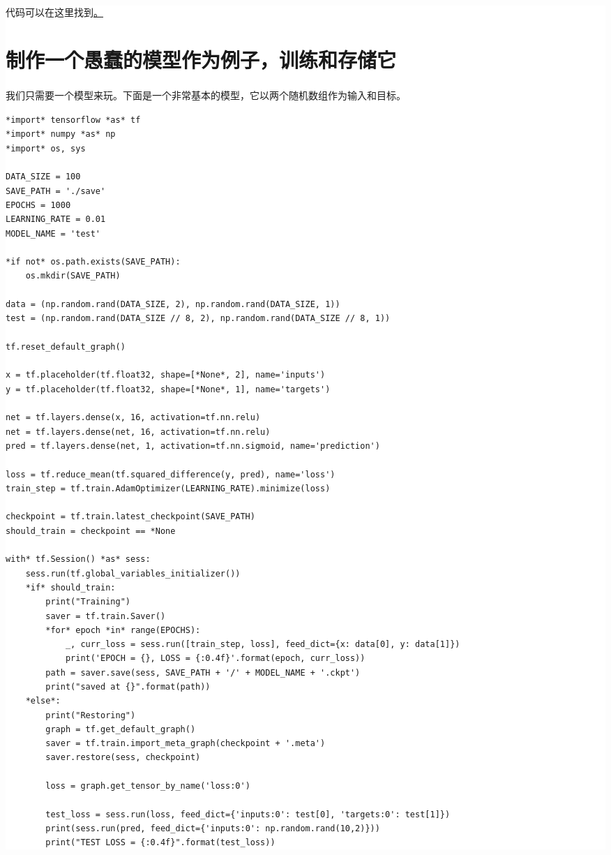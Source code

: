代码可以在这里找到[。](https://github.com/FrancescoSaverioZuppichini/TensorFlow-Serving-Example)

# 制作一个愚蠢的模型作为例子，训练和存储它

我们只需要一个模型来玩。下面是一个非常基本的模型，它以两个随机数组作为输入和目标。

```
*import* tensorflow *as* tf
*import* numpy *as* np
*import* os, sys

DATA_SIZE = 100
SAVE_PATH = './save'
EPOCHS = 1000
LEARNING_RATE = 0.01
MODEL_NAME = 'test'

*if not* os.path.exists(SAVE_PATH):
    os.mkdir(SAVE_PATH)

data = (np.random.rand(DATA_SIZE, 2), np.random.rand(DATA_SIZE, 1))
test = (np.random.rand(DATA_SIZE // 8, 2), np.random.rand(DATA_SIZE // 8, 1))

tf.reset_default_graph()

x = tf.placeholder(tf.float32, shape=[*None*, 2], name='inputs')
y = tf.placeholder(tf.float32, shape=[*None*, 1], name='targets')

net = tf.layers.dense(x, 16, activation=tf.nn.relu)
net = tf.layers.dense(net, 16, activation=tf.nn.relu)
pred = tf.layers.dense(net, 1, activation=tf.nn.sigmoid, name='prediction')

loss = tf.reduce_mean(tf.squared_difference(y, pred), name='loss')
train_step = tf.train.AdamOptimizer(LEARNING_RATE).minimize(loss)

checkpoint = tf.train.latest_checkpoint(SAVE_PATH)
should_train = checkpoint == *None

with* tf.Session() *as* sess:
    sess.run(tf.global_variables_initializer())
    *if* should_train:
        print("Training")
        saver = tf.train.Saver()
        *for* epoch *in* range(EPOCHS):
            _, curr_loss = sess.run([train_step, loss], feed_dict={x: data[0], y: data[1]})
            print('EPOCH = {}, LOSS = {:0.4f}'.format(epoch, curr_loss))
        path = saver.save(sess, SAVE_PATH + '/' + MODEL_NAME + '.ckpt')
        print("saved at {}".format(path))
    *else*:
        print("Restoring")
        graph = tf.get_default_graph()
        saver = tf.train.import_meta_graph(checkpoint + '.meta')
        saver.restore(sess, checkpoint)

        loss = graph.get_tensor_by_name('loss:0')

        test_loss = sess.run(loss, feed_dict={'inputs:0': test[0], 'targets:0': test[1]})
        print(sess.run(pred, feed_dict={'inputs:0': np.random.rand(10,2)}))
        print("TEST LOSS = {:0.4f}".format(test_loss))
```
